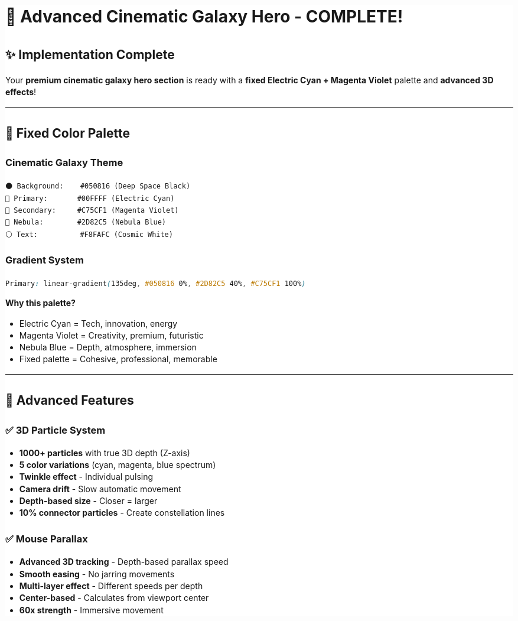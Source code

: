 # 🌌 Advanced Cinematic Galaxy Hero - COMPLETE!

## ✨ Implementation Complete

Your **premium cinematic galaxy hero section** is ready with a **fixed Electric Cyan + Magenta Violet** palette and **advanced 3D effects**!

---

## 🎨 Fixed Color Palette

### Cinematic Galaxy Theme
```
🌑 Background:    #050816 (Deep Space Black)
💙 Primary:       #00FFFF (Electric Cyan)
💜 Secondary:     #C75CF1 (Magenta Violet)
🌌 Nebula:        #2D82C5 (Nebula Blue)
⚪ Text:          #F8FAFC (Cosmic White)
```

### Gradient System
```css
Primary: linear-gradient(135deg, #050816 0%, #2D82C5 40%, #C75CF1 100%)
```

**Why this palette?**
- Electric Cyan = Tech, innovation, energy
- Magenta Violet = Creativity, premium, futuristic
- Nebula Blue = Depth, atmosphere, immersion
- Fixed palette = Cohesive, professional, memorable

---

## 🚀 Advanced Features

### ✅ 3D Particle System
- **1000+ particles** with true 3D depth (Z-axis)
- **5 color variations** (cyan, magenta, blue spectrum)
- **Twinkle effect** - Individual pulsing
- **Camera drift** - Slow automatic movement
- **Depth-based size** - Closer = larger
- **10% connector particles** - Create constellation lines

### ✅ Mouse Parallax
- **Advanced 3D tracking** - Depth-based parallax speed
- **Smooth easing** - No jarring movements
- **Multi-layer effect** - Different speeds per depth
- **Center-based** - Calculates from viewport center
- **60x strength** - Immersive movement
